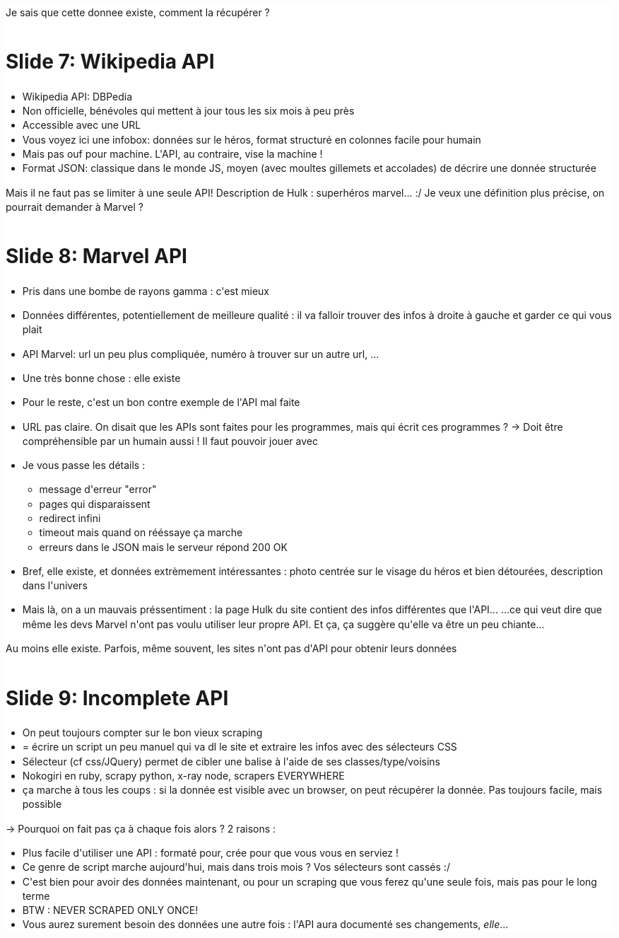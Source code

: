 Je sais que cette donnee existe, comment la récupérer ?

# Slide 7: Wikipedia API
- Wikipedia API: DBPedia 
- Non officielle, bénévoles qui mettent à jour tous les six mois à peu près
- Accessible avec une URL
- Vous voyez ici une infobox: données sur le héros, format structuré en colonnes facile pour humain 
- Mais pas ouf pour machine. L'API, au contraire, vise la machine !
- Format JSON: classique dans le monde JS, moyen (avec moultes gillemets et accolades) de décrire une donnée structurée

Mais il ne faut pas se limiter à une seule API! Description de Hulk : superhéros marvel... :/
Je veux une définition plus précise, on pourrait demander à Marvel ?

# Slide 8: Marvel API
- Pris dans une bombe de rayons gamma : c'est mieux
- Données différentes, potentiellement de meilleure qualité : il va falloir trouver des infos à droite à gauche et garder ce qui vous plait
- API Marvel: url un peu plus compliquée, numéro à trouver sur un autre url, ...
- Une très bonne chose : elle existe
- Pour le reste, c'est un bon contre exemple de l'API mal faite
- URL pas claire. On disait que les APIs sont faites pour les programmes, mais qui écrit ces programmes ?
-> Doit être compréhensible par un humain aussi ! Il faut pouvoir jouer avec
- Je vous passe les détails : 
    - message d'erreur "error"
    - pages qui disparaissent
    - redirect infini
    - timeout mais quand on rééssaye ça marche
    - erreurs dans le JSON mais le serveur répond 200 OK

- Bref, elle existe, et données extrèmement intéressantes : photo centrée sur le visage du héros et bien détourées, description dans l'univers
- Mais là, on a un mauvais préssentiment : la page Hulk du site contient des infos différentes que l'API...
...ce qui veut dire que même les devs Marvel n'ont pas voulu utiliser leur propre API. Et ça, ça suggère qu'elle va être un peu chiante...

Au moins elle existe. Parfois, même souvent, les sites n'ont pas d'API pour obtenir leurs données

# Slide 9: Incomplete API
- On peut toujours compter sur le bon vieux scraping
- = écrire un script un peu manuel qui va dl le site et extraire les infos avec des sélecteurs CSS
- Sélecteur (cf css/JQuery) permet de cibler une balise à l'aide de ses classes/type/voisins
- Nokogiri en ruby, scrapy python, x-ray node, scrapers EVERYWHERE
- ça marche à tous les coups : si la donnée est visible avec un browser, on peut récupérer la donnée. Pas toujours facile, mais possible

-> Pourquoi on fait pas ça à chaque fois alors ? 2 raisons :
- Plus facile d'utiliser une API : formaté pour, crée pour que vous vous en serviez !
- Ce genre de script marche aujourd'hui, mais dans trois mois ? Vos sélecteurs sont cassés :/
- C'est bien pour avoir des données maintenant, ou pour un scraping que vous ferez qu'une seule fois, mais pas pour le long terme
- BTW : NEVER SCRAPED ONLY ONCE!
- Vous aurez surement besoin des données une autre fois : l'API aura documenté ses changements, _elle_...
